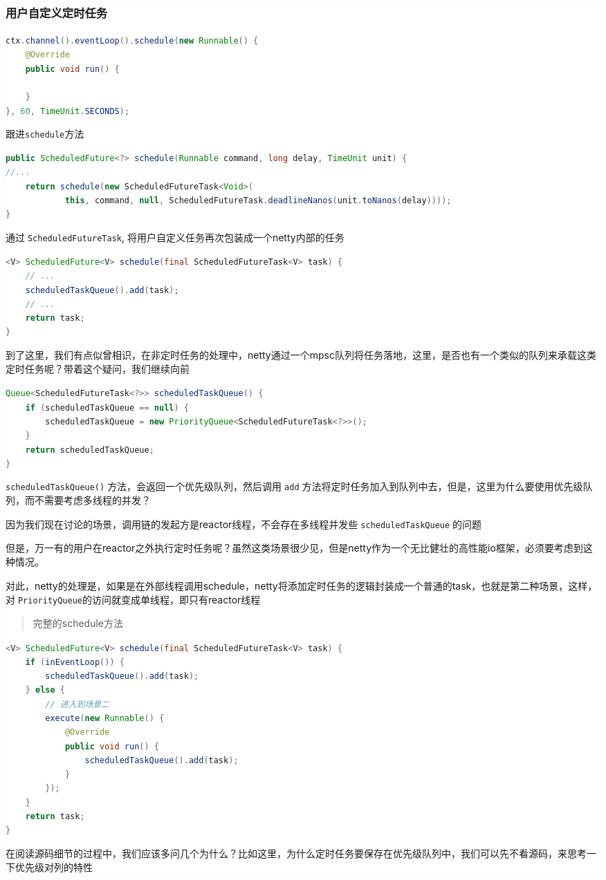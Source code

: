 
### 用户自定义定时任务
```java
ctx.channel().eventLoop().schedule(new Runnable() {
    @Override
    public void run() {

    }
}, 60, TimeUnit.SECONDS);

```
跟进`schedule`方法
```java
public ScheduledFuture<?> schedule(Runnable command, long delay, TimeUnit unit) {
//...
    return schedule(new ScheduledFutureTask<Void>(
            this, command, null, ScheduledFutureTask.deadlineNanos(unit.toNanos(delay))));
} 
```
通过 `ScheduledFutureTask`, 将用户自定义任务再次包装成一个netty内部的任务

```java
<V> ScheduledFuture<V> schedule(final ScheduledFutureTask<V> task) {
    // ...
    scheduledTaskQueue().add(task);
    // ...
    return task;
}
```
到了这里，我们有点似曾相识，在非定时任务的处理中，netty通过一个mpsc队列将任务落地，这里，是否也有一个类似的队列来承载这类定时任务呢？带着这个疑问，我们继续向前

```java
Queue<ScheduledFutureTask<?>> scheduledTaskQueue() {
    if (scheduledTaskQueue == null) {
        scheduledTaskQueue = new PriorityQueue<ScheduledFutureTask<?>>();
    }
    return scheduledTaskQueue;
}
```
`scheduledTaskQueue()` 方法，会返回一个优先级队列，然后调用 `add` 方法将定时任务加入到队列中去，但是，这里为什么要使用优先级队列，而不需要考虑多线程的并发？

因为我们现在讨论的场景，调用链的发起方是reactor线程，不会存在多线程并发些 `scheduledTaskQueue` 的问题

但是，万一有的用户在reactor之外执行定时任务呢？虽然这类场景很少见，但是netty作为一个无比健壮的高性能io框架，必须要考虑到这种情况。

对此，netty的处理是，如果是在外部线程调用schedule，netty将添加定时任务的逻辑封装成一个普通的task，也就是第二种场景，这样，对 `PriorityQueue`的访问就变成单线程，即只有reactor线程

> 完整的schedule方法
```java
<V> ScheduledFuture<V> schedule(final ScheduledFutureTask<V> task) {
    if (inEventLoop()) {
        scheduledTaskQueue().add(task);
    } else {
        // 进入到场景二
        execute(new Runnable() {
            @Override
            public void run() {
                scheduledTaskQueue().add(task);
            }
        });
    }
    return task;
}
```
在阅读源码细节的过程中，我们应该多问几个为什么？比如这里，为什么定时任务要保存在优先级队列中，我们可以先不看源码，来思考一下优先级对列的特性
